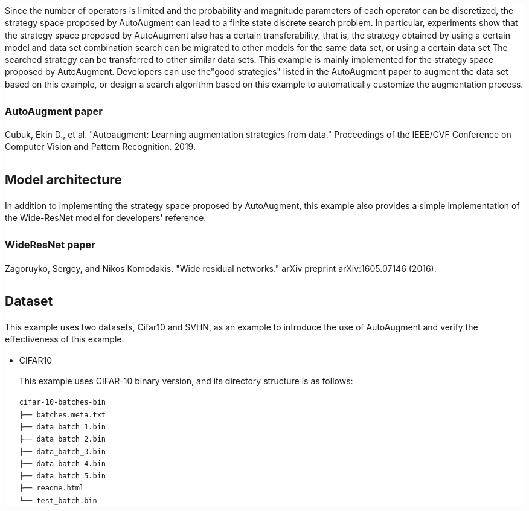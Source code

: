 Since the number of operators is limited and the probability and magnitude
parameters of each operator can be discretized, the strategy space proposed
by AutoAugment can lead to a finite state discrete search problem. In
particular, experiments show that the strategy space proposed by AutoAugment
also has a certain transferability, that is, the strategy obtained by using
a certain model and data set combination search can be migrated to other models
for the same data set, or using a certain data set The searched strategy can be
transferred to other similar data sets. This example is mainly implemented for
the strategy space proposed by AutoAugment. Developers can use the"good
strategies" listed in the AutoAugment paper to augment the data set based on
this example, or design a search algorithm based on this example to
automatically customize the augmentation process.

### AutoAugment paper

Cubuk, Ekin D., et al. "Autoaugment: Learning augmentation strategies
from data." Proceedings of the IEEE/CVF Conference on Computer Vision
and Pattern Recognition. 2019.

## Model architecture

In addition to implementing the strategy space proposed by AutoAugment,
this example also provides a simple implementation of the Wide-ResNet
model for developers' reference.

### WideResNet paper

Zagoruyko, Sergey, and Nikos Komodakis. "Wide residual networks." arXiv
preprint arXiv:1605.07146 (2016).

## Dataset

This example uses two datasets, Cifar10 and SVHN, as an example to introduce the use of
AutoAugment and verify the effectiveness of this example.

- CIFAR10

  This example uses
  [CIFAR-10 binary version](https://www.cs.toronto.edu/~kriz/cifar-10-binary.tar.gz),
  and its directory structure is as follows:

  ```text
  cifar-10-batches-bin
  ├── batches.meta.txt
  ├── data_batch_1.bin
  ├── data_batch_2.bin
  ├── data_batch_3.bin
  ├── data_batch_4.bin
  ├── data_batch_5.bin
  ├── readme.html
  └── test_batch.bin
  ```
